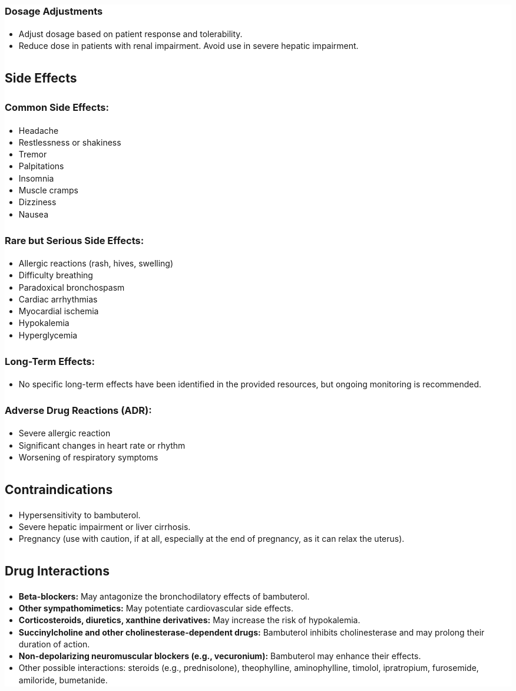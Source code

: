 ### **Dosage Adjustments**

- Adjust dosage based on patient response and tolerability.
- Reduce dose in patients with renal impairment. Avoid use in severe hepatic impairment.

## **Side Effects**

### **Common Side Effects:**

- Headache
- Restlessness or shakiness
- Tremor
- Palpitations
- Insomnia
- Muscle cramps
- Dizziness
- Nausea

### **Rare but Serious Side Effects:**

- Allergic reactions (rash, hives, swelling)
- Difficulty breathing
- Paradoxical bronchospasm
- Cardiac arrhythmias
- Myocardial ischemia
- Hypokalemia
- Hyperglycemia

### **Long-Term Effects:**
- No specific long-term effects have been identified in the provided resources, but ongoing monitoring is recommended.

### **Adverse Drug Reactions (ADR):**
- Severe allergic reaction
- Significant changes in heart rate or rhythm
- Worsening of respiratory symptoms

## **Contraindications**

- Hypersensitivity to bambuterol.
- Severe hepatic impairment or liver cirrhosis.
- Pregnancy (use with caution, if at all, especially at the end of pregnancy, as it can relax the uterus).

## **Drug Interactions**

- **Beta-blockers:** May antagonize the bronchodilatory effects of bambuterol.
- **Other sympathomimetics:** May potentiate cardiovascular side effects.
- **Corticosteroids, diuretics, xanthine derivatives:** May increase the risk of hypokalemia.
- **Succinylcholine and other cholinesterase-dependent drugs:** Bambuterol inhibits cholinesterase and may prolong their duration of action.
- **Non-depolarizing neuromuscular blockers (e.g., vecuronium):** Bambuterol may enhance their effects.
- Other possible interactions: steroids (e.g., prednisolone), theophylline, aminophylline, timolol, ipratropium, furosemide, amiloride, bumetanide.
